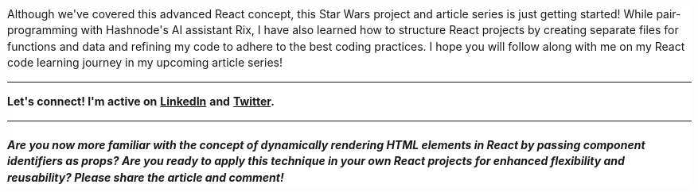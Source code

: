 Although we've covered this advanced React concept, this Star Wars project and article series is just getting started! While pair-programming with Hashnode's AI assistant Rix, I have also learned how to structure React projects by creating separate files for functions and data and refining my code to adhere to the best coding practices. I hope you will follow along with me on my React code learning journey in my upcoming article series!

---

**Let's connect! I'm active on** [**LinkedIn**](https://www.linkedin.com/in/michaeljudelarocca/) **and** [**Twitter**](https://twitter.com/MikeJudeLarocca)**.**

---

###### ***Are you now more familiar with the concept of dynamically rendering HTML elements in React by passing component identifiers as props? Are you ready to apply this technique in your own React projects for enhanced flexibility and reusability? Please share the article and comment!***
